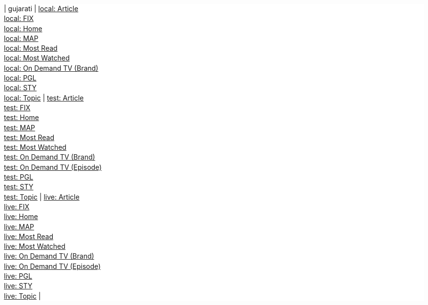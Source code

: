 |   gujarati    | [local: Article](http://localhost:7080/gujarati/articles/cr5el5kw591o)<br/>[local: FIX](http://localhost:7080/gujarati/india-53920818)<br/>[local: Home](http://localhost:7080/gujarati)<br/>[local: MAP](http://localhost:7080/gujarati/other-news-23130286)<br/>[local: Most Read](http://localhost:7080/gujarati/popular/read)<br/>[local: Most Watched](http://localhost:7080/gujarati/media/video)<br/>[local: On Demand TV (Brand)](http://localhost:7080/gujarati/bbc_gujarati_tv/tv_programmes/w13xttqr)<br/>[local: PGL](http://localhost:7080/gujarati/international-41345658)<br/>[local: STY](http://localhost:7080/gujarati/international-53214116)<br/>[local: Topic](http://localhost:7080/gujarati/topics/c06gq3993v3t)                                                                                                                                                                                                                                                                                                                                                                                                                                                                                                                                                                                                                                           | [test: Article](https://www.test.bbc.com/gujarati/articles/cr5el5kw591o)<br/>[test: FIX](https://www.test.bbc.com/gujarati/india-23189893)<br/>[test: Home](https://www.test.bbc.com/gujarati)<br/>[test: MAP](https://www.test.bbc.com/gujarati/other-news-23130286)<br/>[test: Most Read](https://www.test.bbc.com/gujarati/popular/read)<br/>[test: Most Watched](https://www.test.bbc.com/gujarati/media/video)<br/>[test: On Demand TV (Brand)](https://www.test.bbc.com/gujarati/bbc_gujarati_tv/tv_programmes/w13xttqr)<br/>[test: On Demand TV (Episode)](https://www.test.bbc.com/gujarati/bbc_gujarati_tv/tv/w172xtmhvnb7snj)<br/>[test: PGL](https://www.test.bbc.com/gujarati/23148511)<br/>[test: STY](https://www.test.bbc.com/gujarati/india-23155321)<br/>[test: Topic](https://www.test.bbc.com/gujarati/topics/c06gq3993v3t)                                                                                                                                                                                                                                                                                                                                                                                                                                                                                                                                                                                                                                                                                                                                                                                                                                                                                                                                             | [live: Article](https://www.bbc.com/gujarati/articles/c2rnxj48elwo)<br/>[live: FIX](https://www.bbc.com/gujarati/india-53920818)<br/>[live: Home](https://www.bbc.com/gujarati)<br/>[live: MAP](https://www.bbc.com/gujarati/media-51389006)<br/>[live: Most Read](https://www.bbc.com/gujarati/popular/read)<br/>[live: Most Watched](https://www.bbc.com/gujarati/media/video)<br/>[live: On Demand TV (Brand)](https://www.bbc.com/gujarati/bbc_gujarati_tv/tv_programmes/w13xttqr)<br/>[live: On Demand TV (Episode)](https://www.bbc.com/gujarati/bbc_gujarati_tv/tv/w172xtmhvnb7snj)<br/>[live: PGL](https://www.bbc.com/gujarati/international-41345658)<br/>[live: STY](https://www.bbc.com/gujarati/india-53214502)<br/>[live: Topic](https://www.bbc.com/gujarati/topics/c06gq3993v3t)                                                                                                                                                                                                                                                                                                                                                                                                                                                                                                                                                                                                                                                                                                                                                                                                                                                                                                                                                                                                                                                                                                                                     |